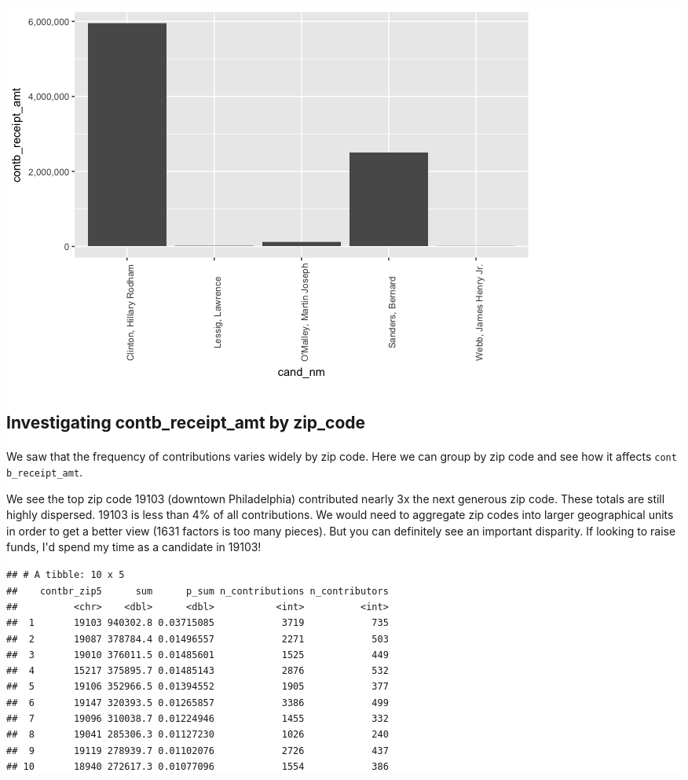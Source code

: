 ![](final_P4_files/figure-html/dp_cand_bar-1.png)

## Investigating contb_receipt_amt by zip_code

We saw that the frequency of contributions varies widely by zip code. Here we can group by zip code and see how it affects `contb_receipt_amt`.



We see the top zip code 19103 (downtown Philadelphia) contributed nearly 3x the next generous zip code. These totals are still highly dispersed. 19103 is less than 4% of all contributions. We would need to aggregate zip codes into larger geographical units in order to get a better view (1631 factors is too many pieces). But you can definitely see an important disparity. If looking to raise funds, I'd spend my time as a candidate in 19103!


```
## # A tibble: 10 x 5
##    contbr_zip5      sum      p_sum n_contributions n_contributors
##          <chr>    <dbl>      <dbl>           <int>          <int>
##  1       19103 940302.8 0.03715085            3719            735
##  2       19087 378784.4 0.01496557            2271            503
##  3       19010 376011.5 0.01485601            1525            449
##  4       15217 375895.7 0.01485143            2876            532
##  5       19106 352966.5 0.01394552            1905            377
##  6       19147 320393.5 0.01265857            3386            499
##  7       19096 310038.7 0.01224946            1455            332
##  8       19041 285306.3 0.01127230            1026            240
##  9       19119 278939.7 0.01102076            2726            437
## 10       18940 272617.3 0.01077096            1554            386
```
